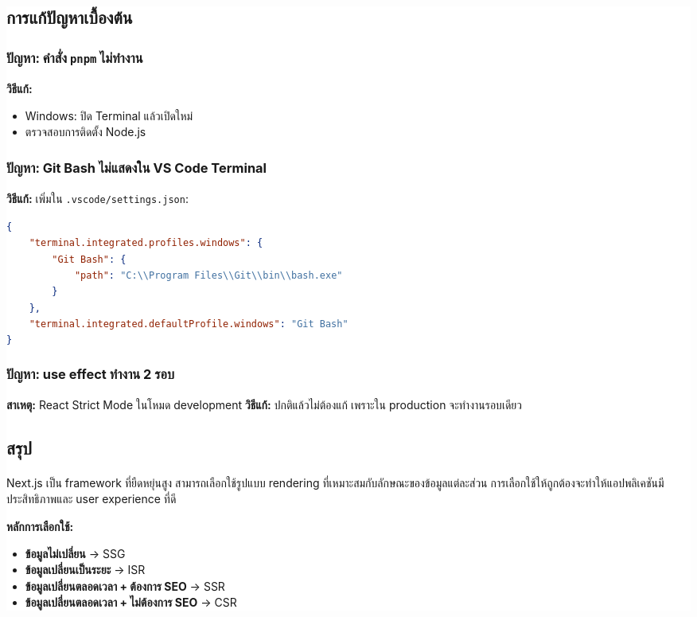 ## การแก้ปัญหาเบื้องต้น

### ปัญหา: คำสั่ง `pnpm` ไม่ทำงาน
**วิธีแก้:**
- Windows: ปิด Terminal แล้วเปิดใหม่
- ตรวจสอบการติดตั้ง Node.js

### ปัญหา: Git Bash ไม่แสดงใน VS Code Terminal
**วิธีแก้:** เพิ่มใน `.vscode/settings.json`:
```json
{
    "terminal.integrated.profiles.windows": {
        "Git Bash": {
            "path": "C:\\Program Files\\Git\\bin\\bash.exe"
        }
    },
    "terminal.integrated.defaultProfile.windows": "Git Bash"
}
```

### ปัญหา: use effect ทำงาน 2 รอบ
**สาเหตุ:** React Strict Mode ในโหมด development
**วิธีแก้:** ปกติแล้วไม่ต้องแก้ เพราะใน production จะทำงานรอบเดียว

## สรุป

Next.js เป็น framework ที่ยืดหยุ่นสูง สามารถเลือกใช้รูปแบบ rendering ที่เหมาะสมกับลักษณะของข้อมูลแต่ละส่วน การเลือกใช้ให้ถูกต้องจะทำให้แอปพลิเคชันมีประสิทธิภาพและ user experience ที่ดี

**หลักการเลือกใช้:**
- **ข้อมูลไม่เปลี่ยน** → SSG
- **ข้อมูลเปลี่ยนเป็นระยะ** → ISR  
- **ข้อมูลเปลี่ยนตลอดเวลา + ต้องการ SEO** → SSR
- **ข้อมูลเปลี่ยนตลอดเวลา + ไม่ต้องการ SEO** → CSR